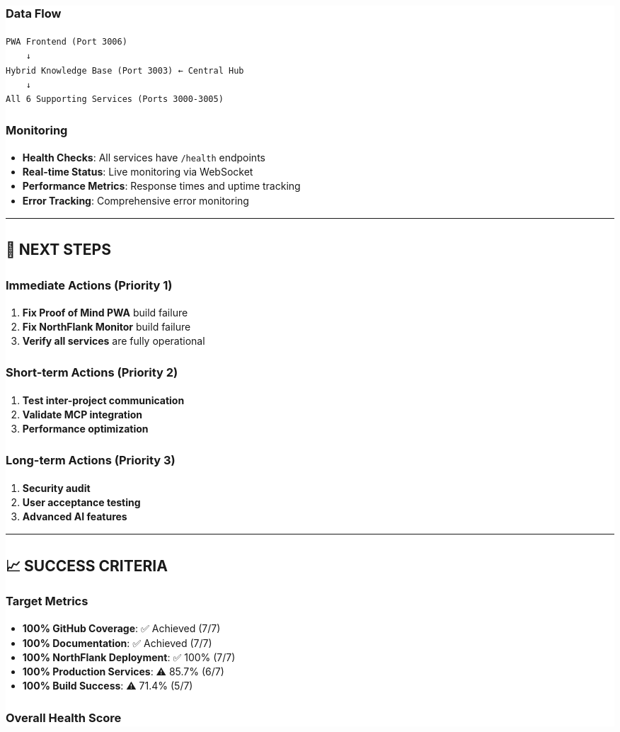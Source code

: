 ### **Data Flow**

```
PWA Frontend (Port 3006)
    ↓
Hybrid Knowledge Base (Port 3003) ← Central Hub
    ↓
All 6 Supporting Services (Ports 3000-3005)
```

### **Monitoring**

- **Health Checks**: All services have `/health` endpoints
- **Real-time Status**: Live monitoring via WebSocket
- **Performance Metrics**: Response times and uptime tracking
- **Error Tracking**: Comprehensive error monitoring

---

## 🎯 NEXT STEPS

### **Immediate Actions (Priority 1)**

1. **Fix Proof of Mind PWA** build failure
2. **Fix NorthFlank Monitor** build failure
3. **Verify all services** are fully operational

### **Short-term Actions (Priority 2)**

1. **Test inter-project communication**
2. **Validate MCP integration**
3. **Performance optimization**

### **Long-term Actions (Priority 3)**

1. **Security audit**
2. **User acceptance testing**
3. **Advanced AI features**

---

## 📈 SUCCESS CRITERIA

### **Target Metrics**

- **100% GitHub Coverage**: ✅ Achieved (7/7)
- **100% Documentation**: ✅ Achieved (7/7)
- **100% NorthFlank Deployment**: ✅ 100% (7/7)
- **100% Production Services**: ⚠️ 85.7% (6/7)
- **100% Build Success**: ⚠️ 71.4% (5/7)

### **Overall Health Score**
